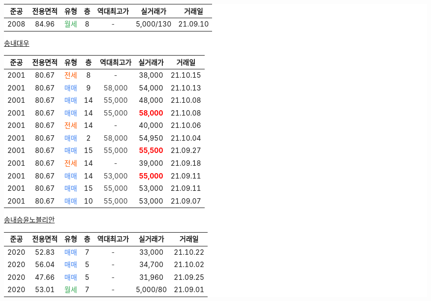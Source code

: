 |준공|전용면적|유형|층|역대최고가|실거래가|거래일|
|:---:|:---:|:---:|:---:|:---:|:---:|:---:|
|2008|84.96|<span style="color:#34A853">월세</span>|8|<span style="color:#444444">-</span>|5,000/130|21.09.10|

[송내대우](https://search.naver.com/search.naver?query=%EC%86%A1%EB%82%B4%EB%8C%80%EC%9A%B0)

|준공|전용면적|유형|층|역대최고가|실거래가|거래일|
|:---:|:---:|:---:|:---:|:---:|:---:|:---:|
|2001|80.67|<span style="color:#FF5A00">전세</span>|8|<span style="color:#444444">-</span>|38,000|21.10.15|
|2001|80.67|<span style="color:#4285F3">매매</span>|9|<span style="color:#444444">58,000</span>|54,000|21.10.13|
|2001|80.67|<span style="color:#4285F3">매매</span>|14|<span style="color:#444444">55,000</span>|48,000|21.10.08|
|2001|80.67|<span style="color:#4285F3">매매</span>|14|<span style="color:#444444">55,000</span>|<b><span style="color:#FF0000">58,000</span></b>|21.10.08|
|2001|80.67|<span style="color:#FF5A00">전세</span>|14|<span style="color:#444444">-</span>|40,000|21.10.06|
|2001|80.67|<span style="color:#4285F3">매매</span>|2|<span style="color:#444444">58,000</span>|54,950|21.10.04|
|2001|80.67|<span style="color:#4285F3">매매</span>|15|<span style="color:#444444">55,000</span>|<b><span style="color:#FF0000">55,500</span></b>|21.09.27|
|2001|80.67|<span style="color:#FF5A00">전세</span>|14|<span style="color:#444444">-</span>|39,000|21.09.18|
|2001|80.67|<span style="color:#4285F3">매매</span>|14|<span style="color:#444444">53,000</span>|<b><span style="color:#FF0000">55,000</span></b>|21.09.11|
|2001|80.67|<span style="color:#4285F3">매매</span>|15|<span style="color:#444444">55,000</span>|53,000|21.09.11|
|2001|80.67|<span style="color:#4285F3">매매</span>|10|<span style="color:#444444">55,000</span>|53,000|21.09.07|


<script async src="https://pagead2.googlesyndication.com/pagead/js/adsbygoogle.js"></script>

<ins class="adsbygoogle"
     style="display:block"
     data-ad-client="ca-pub-1142216861245946"
     data-ad-slot="4805727019"
     data-ad-format="auto"
     data-full-width-responsive="true"></ins>
<script>
     (adsbygoogle = window.adsbygoogle || []).push({});
</script>


[송내승윤노블리안](https://search.naver.com/search.naver?query=%EC%86%A1%EB%82%B4%EC%8A%B9%EC%9C%A4%EB%85%B8%EB%B8%94%EB%A6%AC%EC%95%88)

|준공|전용면적|유형|층|역대최고가|실거래가|거래일|
|:---:|:---:|:---:|:---:|:---:|:---:|:---:|
|2020|52.83|<span style="color:#4285F3">매매</span>|7|<span style="color:#444444">-</span>|33,000|21.10.22|
|2020|56.04|<span style="color:#4285F3">매매</span>|5|<span style="color:#444444">-</span>|34,700|21.10.02|
|2020|47.66|<span style="color:#4285F3">매매</span>|5|<span style="color:#444444">-</span>|31,960|21.09.25|
|2020|53.01|<span style="color:#34A853">월세</span>|7|<span style="color:#444444">-</span>|5,000/80|21.09.01|
